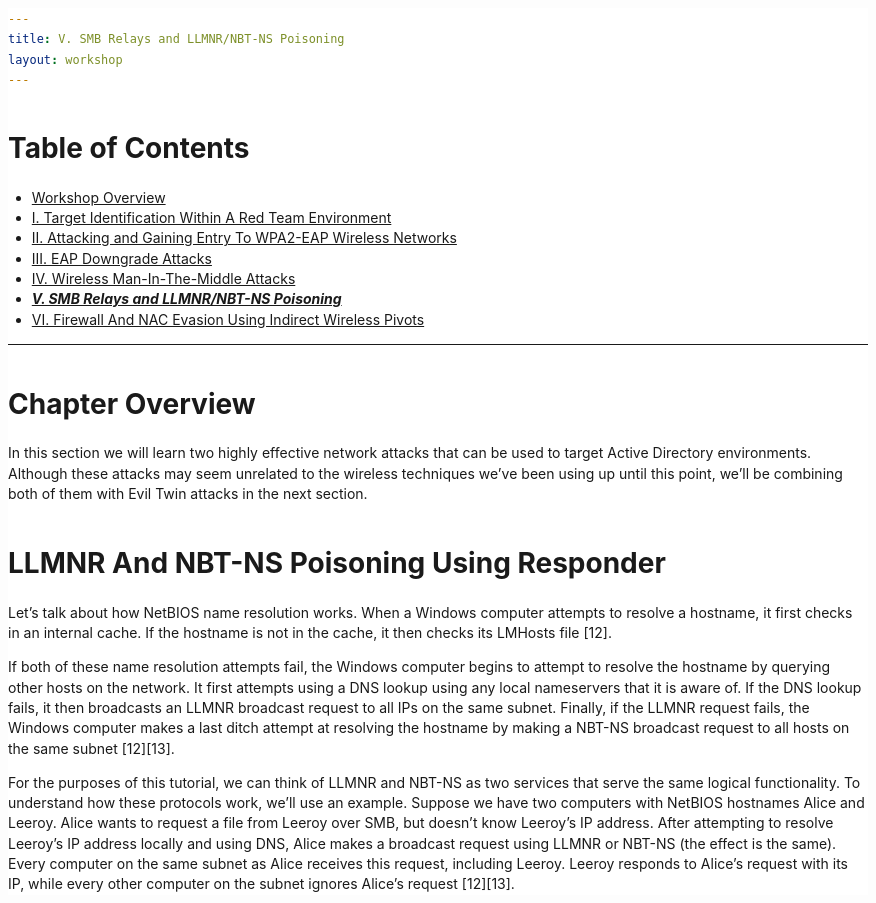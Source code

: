 ```yaml
---
title: V. SMB Relays and LLMNR/NBT-NS Poisoning
layout: workshop
---
```


# Table of Contents

   * [Workshop Overview](http://solstice.kennethsun.net/workshops/advanced-wireless-attacks/)
   * [I. Target Identification Within A Red Team Environment](http://solstice.kennethsun.net/workshops/advanced-wireless-attacks/i-target-identification-within-a-red-team-environment/)
   * [II. Attacking and Gaining Entry To WPA2-EAP Wireless Networks](http://solstice.kennethsun.net/workshops/advanced-wireless-attacks/ii-attacking-and-gaining-entry-to-wpa2-eap-wireless-networks/)
   * [III. EAP Downgrade Attacks](http://solstice.kennethsun.net/workshops/advanced-wireless-attacks/iii-eap-downgrade-attacks/)
   * [IV. Wireless Man-In-The-Middle Attacks](http://solstice.kennethsun.net/workshops/advanced-wireless-attacks/iv-wireless-man-in-the-middle-attacks/)
   * ***[V. SMB Relays and LLMNR/NBT-NS Poisoning](http://solstice.kennethsun.net/workshops/advanced-wireless-attacks/v-smb-relays-and-llmnr-nbt-ns-poisoning/)***
   * [VI. Firewall And NAC Evasion Using Indirect Wireless Pivots](http://solstice.kennethsun.net/workshops/advanced-wireless-attacks/vi-firewall-and-nac-evasion-using-indirect-wireless-pivots/)

---

# Chapter Overview

In this section we will learn two highly effective network attacks that can be used to target Active Directory environments. Although these attacks may seem unrelated to the wireless techniques we’ve been using up until this point, we’ll be combining both of them with Evil Twin attacks in the next section.

# LLMNR And NBT-NS Poisoning Using Responder

Let’s talk about how NetBIOS name resolution works. When a Windows computer attempts to resolve a hostname, it first checks in an internal cache. If the hostname is not in the cache, it then checks its LMHosts file [12].

If both of these name resolution attempts fail, the Windows computer begins to attempt to resolve the hostname by querying other hosts on the network. It first attempts using a DNS lookup using any local nameservers that it is aware of. If the DNS lookup fails, it then broadcasts an LLMNR broadcast request to all IPs on the same subnet. Finally, if the LLMNR request fails, the Windows computer makes a last ditch attempt at resolving the hostname by making a NBT-NS broadcast request to all hosts on the same subnet [12][13].

For the purposes of this tutorial, we can think of LLMNR and NBT-NS as two services that serve the same logical functionality. To understand how these protocols work, we’ll use an example.  Suppose we have two computers with NetBIOS hostnames Alice and Leeroy. Alice wants to request a file from Leeroy over SMB, but doesn’t know Leeroy’s IP address. After attempting to resolve Leeroy’s IP address locally and using DNS, Alice makes a broadcast request using LLMNR or NBT-NS (the effect is the same). Every computer on the same subnet as Alice receives this request, including Leeroy. Leeroy responds to Alice’s request with its IP, while every other computer on the subnet ignores Alice’s request [12][13].
